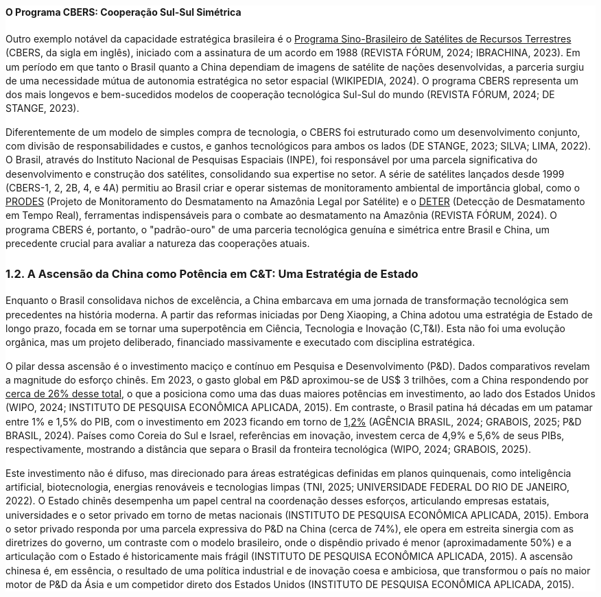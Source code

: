 #### O Programa CBERS: Cooperação Sul-Sul Simétrica

Outro exemplo notável da capacidade estratégica brasileira é o [Programa Sino-Brasileiro de Satélites de Recursos Terrestres](https://www.google.com/search?q=https://www.gov.br/inpe/pt-br/assuntos/programas-e-projetos/cbers) (CBERS, da sigla em inglês), iniciado com a assinatura de um acordo em 1988 (REVISTA FÓRUM, 2024; IBRACHINA, 2023). Em um período em que tanto o Brasil quanto a China dependiam de imagens de satélite de nações desenvolvidas, a parceria surgiu de uma necessidade mútua de autonomia estratégica no setor espacial (WIKIPEDIA, 2024). O programa CBERS representa um dos mais longevos e bem-sucedidos modelos de cooperação tecnológica Sul-Sul do mundo (REVISTA FÓRUM, 2024; DE STANGE, 2023).

Diferentemente de um modelo de simples compra de tecnologia, o CBERS foi estruturado como um desenvolvimento conjunto, com divisão de responsabilidades e custos, e ganhos tecnológicos para ambos os lados (DE STANGE, 2023; SILVA; LIMA, 2022). O Brasil, através do Instituto Nacional de Pesquisas Espaciais (INPE), foi responsável por uma parcela significativa do desenvolvimento e construção dos satélites, consolidando sua expertise no setor. A série de satélites lançados desde 1999 (CBERS-1, 2, 2B, 4, e 4A) permitiu ao Brasil criar e operar sistemas de monitoramento ambiental de importância global, como o [PRODES](https://www.google.com/search?q=http://terrabrasilis.dpi.inpe.br/app/dashboard/deforestation/biomes/legal_amazon/increments) (Projeto de Monitoramento do Desmatamento na Amazônia Legal por Satélite) e o [DETER](https://www.google.com/search?q=http://terrabrasilis.dpi.inpe.br/app/dashboard/alerts/legal_amazon/aggregated/) (Detecção de Desmatamento em Tempo Real), ferramentas indispensáveis para o combate ao desmatamento na Amazônia (REVISTA FÓRUM, 2024). O programa CBERS é, portanto, o "padrão-ouro" de uma parceria tecnológica genuína e simétrica entre Brasil e China, um precedente crucial para avaliar a natureza das cooperações atuais.

### 1.2. A Ascensão da China como Potência em C&T: Uma Estratégia de Estado

Enquanto o Brasil consolidava nichos de excelência, a China embarcava em uma jornada de transformação tecnológica sem precedentes na história moderna. A partir das reformas iniciadas por Deng Xiaoping, a China adotou uma estratégia de Estado de longo prazo, focada em se tornar uma superpotência em Ciência, Tecnologia e Inovação (C,T&I). Esta não foi uma evolução orgânica, mas um projeto deliberado, financiado massivamente e executado com disciplina estratégica.

O pilar dessa ascensão é o investimento maciço e contínuo em Pesquisa e Desenvolvimento (P&D). Dados comparativos revelam a magnitude do esforço chinês. Em 2023, o gasto global em P&D aproximou-se de US$ 3 trilhões, com a China respondendo por [cerca de 26% desse total](https://www.wipo.int/web/global-innovation-index/w/blogs/2024/end-of-year-edition), o que a posiciona como uma das duas maiores potências em investimento, ao lado dos Estados Unidos (WIPO, 2024; INSTITUTO DE PESQUISA ECONÔMICA APLICADA, 2015). Em contraste, o Brasil patina há décadas em um patamar entre 1% e 1,5% do PIB, com o investimento em 2023 ficando em torno de [1,2%](https://agenciabrasil.ebc.com.br/geral/noticia/2024-07/para-especialistas-o-brasil-deve-diversificar-financiamento-em-pd) (AGÊNCIA BRASIL, 2024; GRABOIS, 2025; P&D BRASIL, 2024). Países como Coreia do Sul e Israel, referências em inovação, investem cerca de 4,9% e 5,6% de seus PIBs, respectivamente, mostrando a distância que separa o Brasil da fronteira tecnológica (WIPO, 2024; GRABOIS, 2025).

Este investimento não é difuso, mas direcionado para áreas estratégicas definidas em planos quinquenais, como inteligência artificial, biotecnologia, energias renováveis e tecnologias limpas (TNI, 2025; UNIVERSIDADE FEDERAL DO RIO DE JANEIRO, 2022). O Estado chinês desempenha um papel central na coordenação desses esforços, articulando empresas estatais, universidades e o setor privado em torno de metas nacionais (INSTITUTO DE PESQUISA ECONÔMICA APLICADA, 2015). Embora o setor privado responda por uma parcela expressiva do P&D na China (cerca de 74%), ele opera em estreita sinergia com as diretrizes do governo, um contraste com o modelo brasileiro, onde o dispêndio privado é menor (aproximadamente 50%) e a articulação com o Estado é historicamente mais frágil (INSTITUTO DE PESQUISA ECONÔMICA APLICADA, 2015). A ascensão chinesa é, em essência, o resultado de uma política industrial e de inovação coesa e ambiciosa, que transformou o país no maior motor de P&D da Ásia e um competidor direto dos Estados Unidos (INSTITUTO DE PESQUISA ECONÔMICA APLICADA, 2015).
